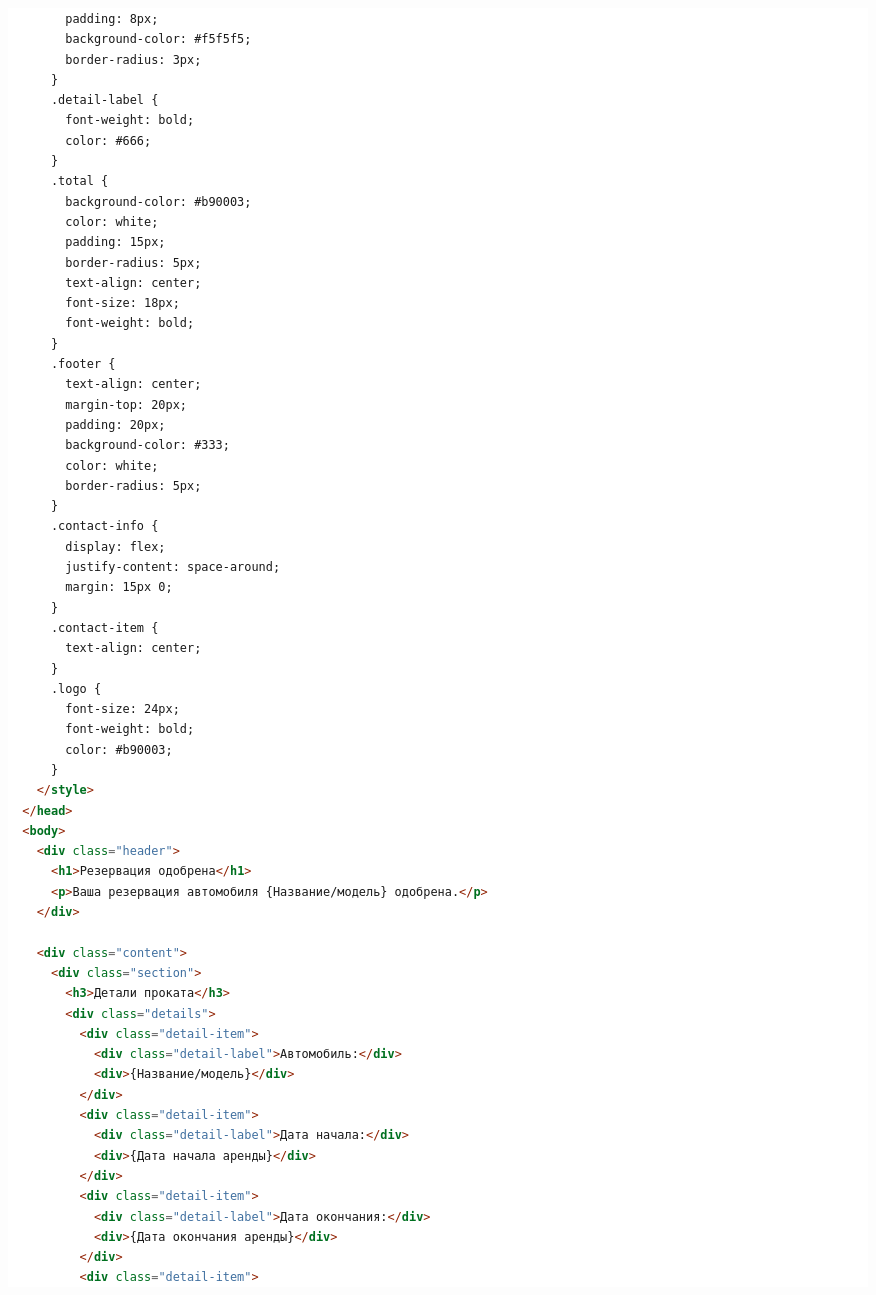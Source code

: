 ```html
        padding: 8px;
        background-color: #f5f5f5;
        border-radius: 3px;
      }
      .detail-label {
        font-weight: bold;
        color: #666;
      }
      .total {
        background-color: #b90003;
        color: white;
        padding: 15px;
        border-radius: 5px;
        text-align: center;
        font-size: 18px;
        font-weight: bold;
      }
      .footer {
        text-align: center;
        margin-top: 20px;
        padding: 20px;
        background-color: #333;
        color: white;
        border-radius: 5px;
      }
      .contact-info {
        display: flex;
        justify-content: space-around;
        margin: 15px 0;
      }
      .contact-item {
        text-align: center;
      }
      .logo {
        font-size: 24px;
        font-weight: bold;
        color: #b90003;
      }
    </style>
  </head>
  <body>
    <div class="header">
      <h1>Резервация одобрена</h1>
      <p>Ваша резервация автомобиля {Название/модель} одобрена.</p>
    </div>

    <div class="content">
      <div class="section">
        <h3>Детали проката</h3>
        <div class="details">
          <div class="detail-item">
            <div class="detail-label">Автомобиль:</div>
            <div>{Название/модель}</div>
          </div>
          <div class="detail-item">
            <div class="detail-label">Дата начала:</div>
            <div>{Дата начала аренды}</div>
          </div>
          <div class="detail-item">
            <div class="detail-label">Дата окончания:</div>
            <div>{Дата окончания аренды}</div>
          </div>
          <div class="detail-item">
```